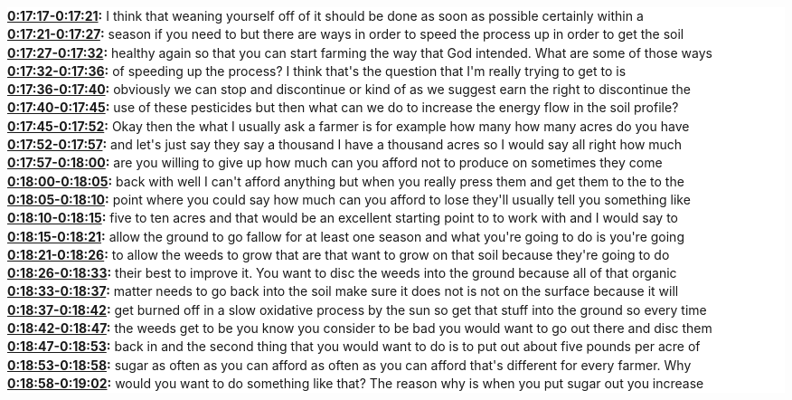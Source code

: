 **[0:17:17-0:17:21](https://podcast.vhostevents.com/uncategorized/how-insect-pests-identify-unhealthy-plants-with-tom-dykstra/#t=0:17:17):**  I think that weaning yourself off of it should be done as soon as possible certainly within a  
**[0:17:21-0:17:27](https://podcast.vhostevents.com/uncategorized/how-insect-pests-identify-unhealthy-plants-with-tom-dykstra/#t=0:17:21):**  season if you need to but there are ways in order to speed the process up in order to get the soil  
**[0:17:27-0:17:32](https://podcast.vhostevents.com/uncategorized/how-insect-pests-identify-unhealthy-plants-with-tom-dykstra/#t=0:17:27):**  healthy again so that you can start farming the way that God intended. What are some of those ways  
**[0:17:32-0:17:36](https://podcast.vhostevents.com/uncategorized/how-insect-pests-identify-unhealthy-plants-with-tom-dykstra/#t=0:17:32):**  of speeding up the process? I think that's the question that I'm really trying to get to is  
**[0:17:36-0:17:40](https://podcast.vhostevents.com/uncategorized/how-insect-pests-identify-unhealthy-plants-with-tom-dykstra/#t=0:17:36):**  obviously we can stop and discontinue or kind of as we suggest earn the right to discontinue the  
**[0:17:40-0:17:45](https://podcast.vhostevents.com/uncategorized/how-insect-pests-identify-unhealthy-plants-with-tom-dykstra/#t=0:17:40):**  use of these pesticides but then what can we do to increase the energy flow in the soil profile?  
**[0:17:45-0:17:52](https://podcast.vhostevents.com/uncategorized/how-insect-pests-identify-unhealthy-plants-with-tom-dykstra/#t=0:17:45):**  Okay then the what I usually ask a farmer is for example how many how many acres do you have  
**[0:17:52-0:17:57](https://podcast.vhostevents.com/uncategorized/how-insect-pests-identify-unhealthy-plants-with-tom-dykstra/#t=0:17:52):**  and let's just say they say a thousand I have a thousand acres so I would say all right how much  
**[0:17:57-0:18:00](https://podcast.vhostevents.com/uncategorized/how-insect-pests-identify-unhealthy-plants-with-tom-dykstra/#t=0:17:57):**  are you willing to give up how much can you afford not to produce on sometimes they come  
**[0:18:00-0:18:05](https://podcast.vhostevents.com/uncategorized/how-insect-pests-identify-unhealthy-plants-with-tom-dykstra/#t=0:18:00):**  back with well I can't afford anything but when you really press them and get them to the to the  
**[0:18:05-0:18:10](https://podcast.vhostevents.com/uncategorized/how-insect-pests-identify-unhealthy-plants-with-tom-dykstra/#t=0:18:05):**  point where you could say how much can you afford to lose they'll usually tell you something like  
**[0:18:10-0:18:15](https://podcast.vhostevents.com/uncategorized/how-insect-pests-identify-unhealthy-plants-with-tom-dykstra/#t=0:18:10):**  five to ten acres and that would be an excellent starting point to to work with and I would say to  
**[0:18:15-0:18:21](https://podcast.vhostevents.com/uncategorized/how-insect-pests-identify-unhealthy-plants-with-tom-dykstra/#t=0:18:15):**  allow the ground to go fallow for at least one season and what you're going to do is you're going  
**[0:18:21-0:18:26](https://podcast.vhostevents.com/uncategorized/how-insect-pests-identify-unhealthy-plants-with-tom-dykstra/#t=0:18:21):**  to allow the weeds to grow that are that want to grow on that soil because they're going to do  
**[0:18:26-0:18:33](https://podcast.vhostevents.com/uncategorized/how-insect-pests-identify-unhealthy-plants-with-tom-dykstra/#t=0:18:26):**  their best to improve it. You want to disc the weeds into the ground because all of that organic  
**[0:18:33-0:18:37](https://podcast.vhostevents.com/uncategorized/how-insect-pests-identify-unhealthy-plants-with-tom-dykstra/#t=0:18:33):**  matter needs to go back into the soil make sure it does not is not on the surface because it will  
**[0:18:37-0:18:42](https://podcast.vhostevents.com/uncategorized/how-insect-pests-identify-unhealthy-plants-with-tom-dykstra/#t=0:18:37):**  get burned off in a slow oxidative process by the sun so get that stuff into the ground so every time  
**[0:18:42-0:18:47](https://podcast.vhostevents.com/uncategorized/how-insect-pests-identify-unhealthy-plants-with-tom-dykstra/#t=0:18:42):**  the weeds get to be you know you consider to be bad you would want to go out there and disc them  
**[0:18:47-0:18:53](https://podcast.vhostevents.com/uncategorized/how-insect-pests-identify-unhealthy-plants-with-tom-dykstra/#t=0:18:47):**  back in and the second thing that you would want to do is to put out about five pounds per acre of  
**[0:18:53-0:18:58](https://podcast.vhostevents.com/uncategorized/how-insect-pests-identify-unhealthy-plants-with-tom-dykstra/#t=0:18:53):**  sugar as often as you can afford as often as you can afford that's different for every farmer. Why  
**[0:18:58-0:19:02](https://podcast.vhostevents.com/uncategorized/how-insect-pests-identify-unhealthy-plants-with-tom-dykstra/#t=0:18:58):**  would you want to do something like that? The reason why is when you put sugar out you increase  